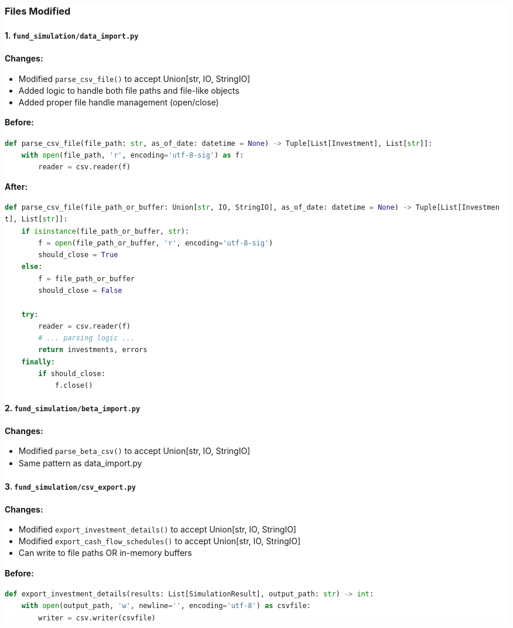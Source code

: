 ### Files Modified

#### 1. `fund_simulation/data_import.py`
**Changes:**
- Modified `parse_csv_file()` to accept Union[str, IO, StringIO]
- Added logic to handle both file paths and file-like objects
- Added proper file handle management (open/close)

**Before:**
```python
def parse_csv_file(file_path: str, as_of_date: datetime = None) -> Tuple[List[Investment], List[str]]:
    with open(file_path, 'r', encoding='utf-8-sig') as f:
        reader = csv.reader(f)
```

**After:**
```python
def parse_csv_file(file_path_or_buffer: Union[str, IO, StringIO], as_of_date: datetime = None) -> Tuple[List[Investment], List[str]]:
    if isinstance(file_path_or_buffer, str):
        f = open(file_path_or_buffer, 'r', encoding='utf-8-sig')
        should_close = True
    else:
        f = file_path_or_buffer
        should_close = False

    try:
        reader = csv.reader(f)
        # ... parsing logic ...
        return investments, errors
    finally:
        if should_close:
            f.close()
```

#### 2. `fund_simulation/beta_import.py`
**Changes:**
- Modified `parse_beta_csv()` to accept Union[str, IO, StringIO]
- Same pattern as data_import.py

#### 3. `fund_simulation/csv_export.py`
**Changes:**
- Modified `export_investment_details()` to accept Union[str, IO, StringIO]
- Modified `export_cash_flow_schedules()` to accept Union[str, IO, StringIO]
- Can write to file paths OR in-memory buffers

**Before:**
```python
def export_investment_details(results: List[SimulationResult], output_path: str) -> int:
    with open(output_path, 'w', newline='', encoding='utf-8') as csvfile:
        writer = csv.writer(csvfile)
```
